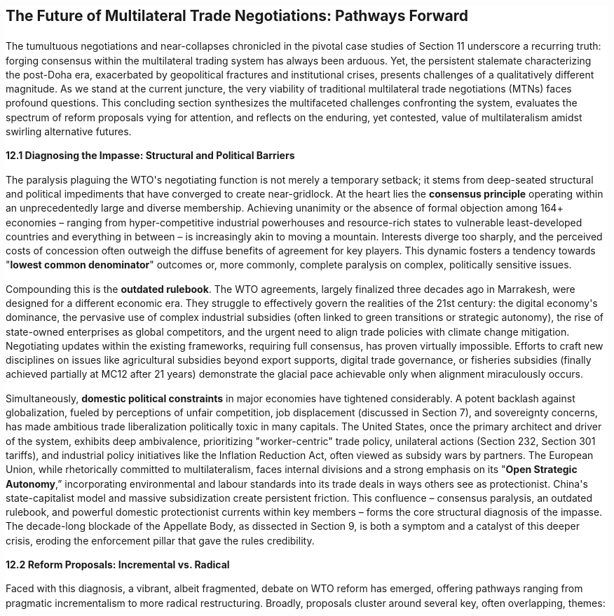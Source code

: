 ## The Future of Multilateral Trade Negotiations: Pathways Forward

The tumultuous negotiations and near-collapses chronicled in the pivotal case studies of Section 11 underscore a recurring truth: forging consensus within the multilateral trading system has always been arduous. Yet, the persistent stalemate characterizing the post-Doha era, exacerbated by geopolitical fractures and institutional crises, presents challenges of a qualitatively different magnitude. As we stand at the current juncture, the very viability of traditional multilateral trade negotiations (MTNs) faces profound questions. This concluding section synthesizes the multifaceted challenges confronting the system, evaluates the spectrum of reform proposals vying for attention, and reflects on the enduring, yet contested, value of multilateralism amidst swirling alternative futures.

**12.1 Diagnosing the Impasse: Structural and Political Barriers**

The paralysis plaguing the WTO's negotiating function is not merely a temporary setback; it stems from deep-seated structural and political impediments that have converged to create near-gridlock. At the heart lies the **consensus principle** operating within an unprecedentedly large and diverse membership. Achieving unanimity or the absence of formal objection among 164+ economies – ranging from hyper-competitive industrial powerhouses and resource-rich states to vulnerable least-developed countries and everything in between – is increasingly akin to moving a mountain. Interests diverge too sharply, and the perceived costs of concession often outweigh the diffuse benefits of agreement for key players. This dynamic fosters a tendency towards "**lowest common denominator**" outcomes or, more commonly, complete paralysis on complex, politically sensitive issues.

Compounding this is the **outdated rulebook**. The WTO agreements, largely finalized three decades ago in Marrakesh, were designed for a different economic era. They struggle to effectively govern the realities of the 21st century: the digital economy's dominance, the pervasive use of complex industrial subsidies (often linked to green transitions or strategic autonomy), the rise of state-owned enterprises as global competitors, and the urgent need to align trade policies with climate change mitigation. Negotiating updates within the existing frameworks, requiring full consensus, has proven virtually impossible. Efforts to craft new disciplines on issues like agricultural subsidies beyond export supports, digital trade governance, or fisheries subsidies (finally achieved partially at MC12 after 21 years) demonstrate the glacial pace achievable only when alignment miraculously occurs.

Simultaneously, **domestic political constraints** in major economies have tightened considerably. A potent backlash against globalization, fueled by perceptions of unfair competition, job displacement (discussed in Section 7), and sovereignty concerns, has made ambitious trade liberalization politically toxic in many capitals. The United States, once the primary architect and driver of the system, exhibits deep ambivalence, prioritizing "worker-centric" trade policy, unilateral actions (Section 232, Section 301 tariffs), and industrial policy initiatives like the Inflation Reduction Act, often viewed as subsidy wars by partners. The European Union, while rhetorically committed to multilateralism, faces internal divisions and a strong emphasis on its "**Open Strategic Autonomy**,” incorporating environmental and labour standards into its trade deals in ways others see as protectionist. China's state-capitalist model and massive subsidization create persistent friction. This confluence – consensus paralysis, an outdated rulebook, and powerful domestic protectionist currents within key members – forms the core structural diagnosis of the impasse. The decade-long blockade of the Appellate Body, as dissected in Section 9, is both a symptom and a catalyst of this deeper crisis, eroding the enforcement pillar that gave the rules credibility.

**12.2 Reform Proposals: Incremental vs. Radical**

Faced with this diagnosis, a vibrant, albeit fragmented, debate on WTO reform has emerged, offering pathways ranging from pragmatic incrementalism to more radical restructuring. Broadly, proposals cluster around several key, often overlapping, themes:
